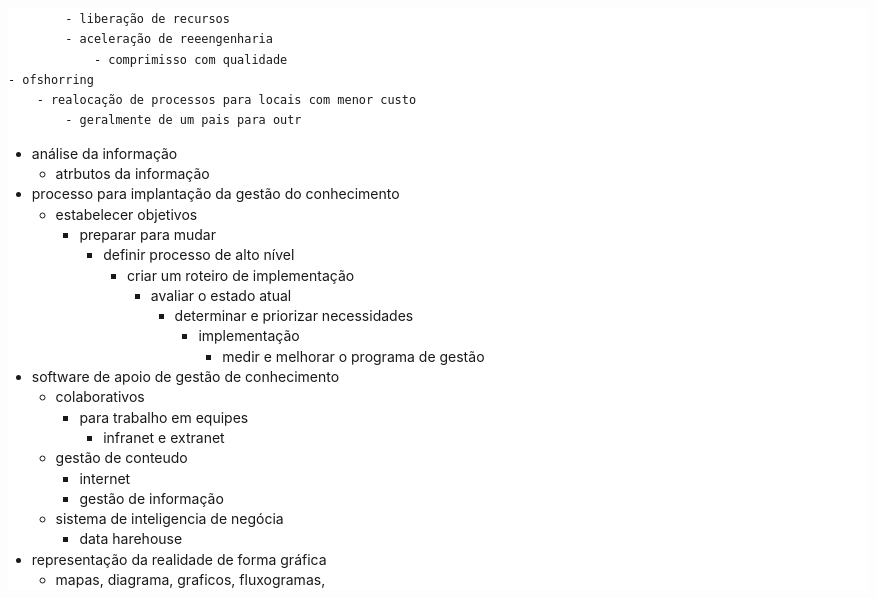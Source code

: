 			- liberação de recursos
			- aceleração de reeengenharia
				- comprimisso com qualidade
	- ofshorring
		- realocação de processos para locais com menor custo
			- geralmente de um pais para outr
- análise da informação
	- atrbutos da informação
- processo para implantação da gestão do conhecimento
	- estabelecer objetivos
		- preparar para mudar
			- definir processo de alto nível
				- criar um roteiro de implementação
					- avaliar o estado atual
						- determinar e priorizar necessidades
							- implementação
								- medir e melhorar o programa de gestão
- software de apoio de gestão de conhecimento
	- colaborativos
		- para trabalho em equipes
			- infranet e extranet
	- gestão de conteudo
		- internet
		- gestão de informação
	- sistema de inteligencia de negócia
		- data harehouse
- representação da realidade de forma gráfica
	- mapas, diagrama, graficos, fluxogramas, 

